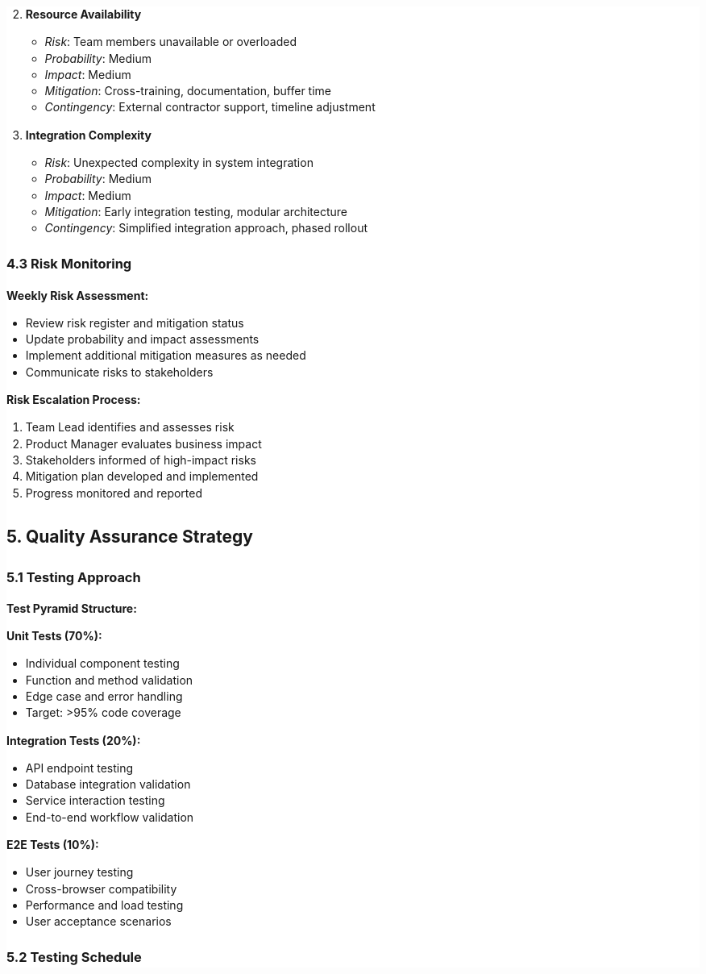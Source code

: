 2. **Resource Availability**
   - *Risk*: Team members unavailable or overloaded
   - *Probability*: Medium
   - *Impact*: Medium
   - *Mitigation*: Cross-training, documentation, buffer time
   - *Contingency*: External contractor support, timeline adjustment

3. **Integration Complexity**
   - *Risk*: Unexpected complexity in system integration
   - *Probability*: Medium
   - *Impact*: Medium
   - *Mitigation*: Early integration testing, modular architecture
   - *Contingency*: Simplified integration approach, phased rollout

### 4.3 Risk Monitoring

**Weekly Risk Assessment:**
- Review risk register and mitigation status
- Update probability and impact assessments
- Implement additional mitigation measures as needed
- Communicate risks to stakeholders

**Risk Escalation Process:**
1. Team Lead identifies and assesses risk
2. Product Manager evaluates business impact
3. Stakeholders informed of high-impact risks
4. Mitigation plan developed and implemented
5. Progress monitored and reported

## 5. Quality Assurance Strategy

### 5.1 Testing Approach

**Test Pyramid Structure:**

**Unit Tests (70%):**
- Individual component testing
- Function and method validation
- Edge case and error handling
- Target: >95% code coverage

**Integration Tests (20%):**
- API endpoint testing
- Database integration validation
- Service interaction testing
- End-to-end workflow validation

**E2E Tests (10%):**
- User journey testing
- Cross-browser compatibility
- Performance and load testing
- User acceptance scenarios

### 5.2 Testing Schedule
